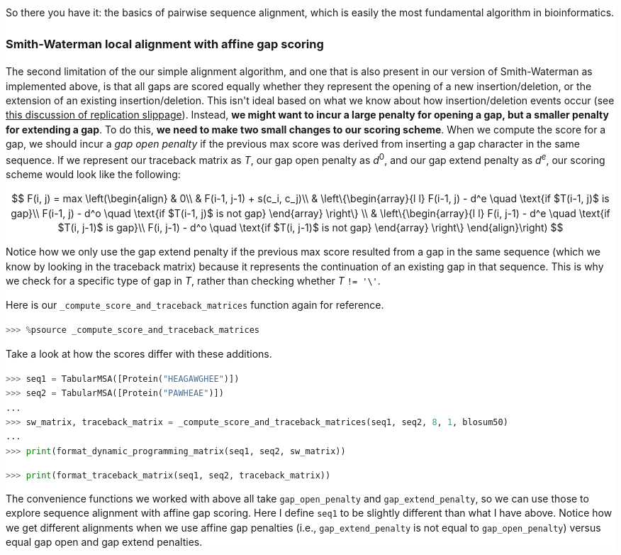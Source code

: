 So there you have it: the basics of pairwise sequence alignment, which is easily the most fundamental algorithm in bioinformatics.

### Smith-Waterman local alignment with affine gap scoring <link src='976169'/>

The second limitation of the our simple alignment algorithm, and one that is also present in our version of Smith-Waterman as implemented above, is that all gaps are scored equally whether they represent the opening of a new insertion/deletion, or the extension of an existing insertion/deletion. This isn't ideal based on what we know about how insertion/deletion events occur (see [this discussion of replication slippage](http://www.ncbi.nlm.nih.gov/books/NBK21114/)). Instead, **we might want to incur a large penalty for opening a gap, but a smaller penalty for extending a gap**. To do this, **we need to make two small changes to our scoring scheme**. When we compute the score for a gap, we should incur a *gap open penalty* if the previous max score was derived from inserting a gap character in the same sequence. If we represent our traceback matrix as $T$, our gap open penalty as $d^0$, and our gap extend penalty as $d^e$, our scoring scheme would look like the following:

$$
F(i, j) = max \left(\begin{align}
& 0\\
& F(i-1, j-1) + s(c_i, c_j)\\
& \left\{\begin{array}{l l} F(i-1, j) - d^e \quad \text{if $T(i-1, j)$ is gap}\\ F(i-1, j) - d^o \quad \text{if $T(i-1, j)$ is not gap} \end{array}  \right\} \\
& \left\{\begin{array}{l l} F(i, j-1) - d^e \quad \text{if $T(i, j-1)$ is gap}\\ F(i, j-1) - d^o \quad \text{if $T(i, j-1)$ is not gap} \end{array}  \right\}
 \end{align}\right)
$$

Notice how we only use the gap extend penalty if the previous max score resulted from a gap in the same sequence (which we know by looking in the traceback matrix) because it represents the continuation of an existing gap in that sequence. This is why we check for a specific type of gap in $T$, rather than checking whether $T$ `!= '\'`.

Here is our ``_compute_score_and_traceback_matrices`` function again for reference.

```python
>>> %psource _compute_score_and_traceback_matrices
```

Take a look at how the scores differ with these additions.

```python
>>> seq1 = TabularMSA([Protein("HEAGAWGHEE")])
>>> seq2 = TabularMSA([Protein("PAWHEAE")])
...
>>> sw_matrix, traceback_matrix = _compute_score_and_traceback_matrices(seq1, seq2, 8, 1, blosum50)
...
>>> print(format_dynamic_programming_matrix(seq1, seq2, sw_matrix))
```

```python
>>> print(format_traceback_matrix(seq1, seq2, traceback_matrix))
```

The convenience functions we worked with above all take ``gap_open_penalty`` and ``gap_extend_penalty``, so we can use those to explore sequence alignment with affine gap scoring. Here I define `seq1` to be slightly different than what I have above. Notice how we get different alignments when we use affine gap penalties (i.e., ``gap_extend_penalty`` is not equal to ``gap_open_penalty``) versus equal gap open and gap extend penalties.

